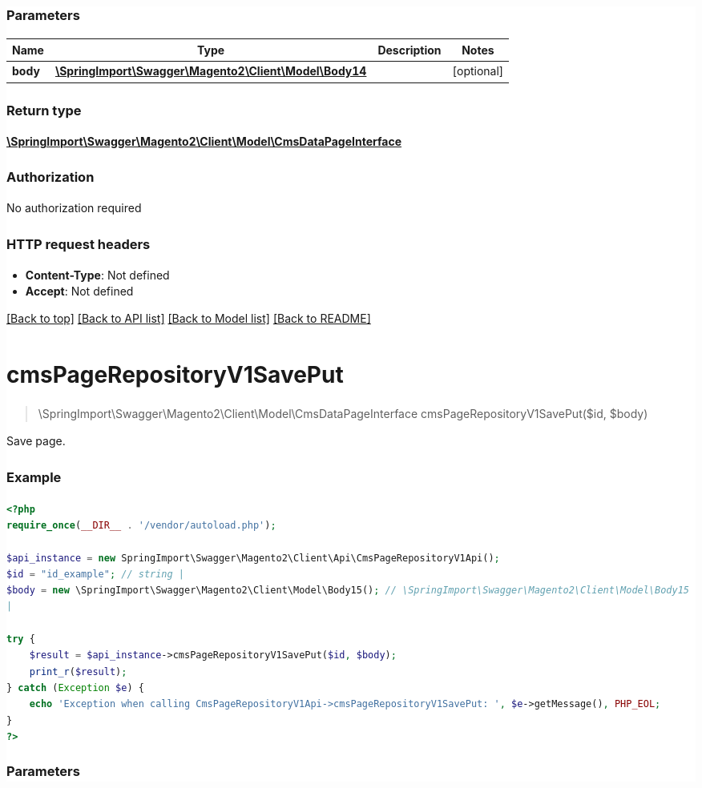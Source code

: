 ### Parameters

Name | Type | Description  | Notes
------------- | ------------- | ------------- | -------------
 **body** | [**\SpringImport\Swagger\Magento2\Client\Model\Body14**](../Model/\SpringImport\Swagger\Magento2\Client\Model\Body14.md)|  | [optional]

### Return type

[**\SpringImport\Swagger\Magento2\Client\Model\CmsDataPageInterface**](../Model/CmsDataPageInterface.md)

### Authorization

No authorization required

### HTTP request headers

 - **Content-Type**: Not defined
 - **Accept**: Not defined

[[Back to top]](#) [[Back to API list]](../../README.md#documentation-for-api-endpoints) [[Back to Model list]](../../README.md#documentation-for-models) [[Back to README]](../../README.md)

# **cmsPageRepositoryV1SavePut**
> \SpringImport\Swagger\Magento2\Client\Model\CmsDataPageInterface cmsPageRepositoryV1SavePut($id, $body)



Save page.

### Example
```php
<?php
require_once(__DIR__ . '/vendor/autoload.php');

$api_instance = new SpringImport\Swagger\Magento2\Client\Api\CmsPageRepositoryV1Api();
$id = "id_example"; // string | 
$body = new \SpringImport\Swagger\Magento2\Client\Model\Body15(); // \SpringImport\Swagger\Magento2\Client\Model\Body15 | 

try {
    $result = $api_instance->cmsPageRepositoryV1SavePut($id, $body);
    print_r($result);
} catch (Exception $e) {
    echo 'Exception when calling CmsPageRepositoryV1Api->cmsPageRepositoryV1SavePut: ', $e->getMessage(), PHP_EOL;
}
?>
```

### Parameters
